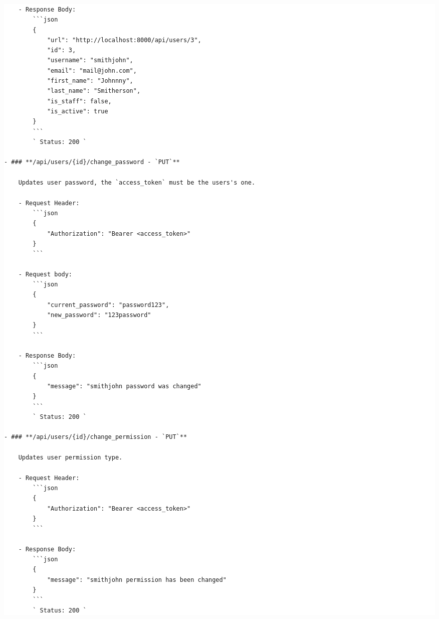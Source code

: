         - Response Body:
            ```json
            {
                "url": "http://localhost:8000/api/users/3",
                "id": 3,
                "username": "smithjohn",
                "email": "mail@john.com",
                "first_name": "Johnnny",
                "last_name": "Smitherson",
                "is_staff": false,
                "is_active": true
            }
            ```
            ` Status: 200 `

    - ### **/api/users/{id}/change_password - `PUT`**

        Updates user password, the `access_token` must be the users's one.

        - Request Header:
            ```json
            {
                "Authorization": "Bearer <access_token>"
            }
            ```

        - Request body:
            ```json
            {
                "current_password": "password123",
                "new_password": "123password"
            }
            ``` 

        - Response Body:
            ```json
            {
                "message": "smithjohn password was changed"
            }
            ```
            ` Status: 200 `

    - ### **/api/users/{id}/change_permission - `PUT`**

        Updates user permission type.

        - Request Header:
            ```json
            {
                "Authorization": "Bearer <access_token>"
            }
            ```

        - Response Body:
            ```json
            {
                "message": "smithjohn permission has been changed"
            }
            ```
            ` Status: 200 `
